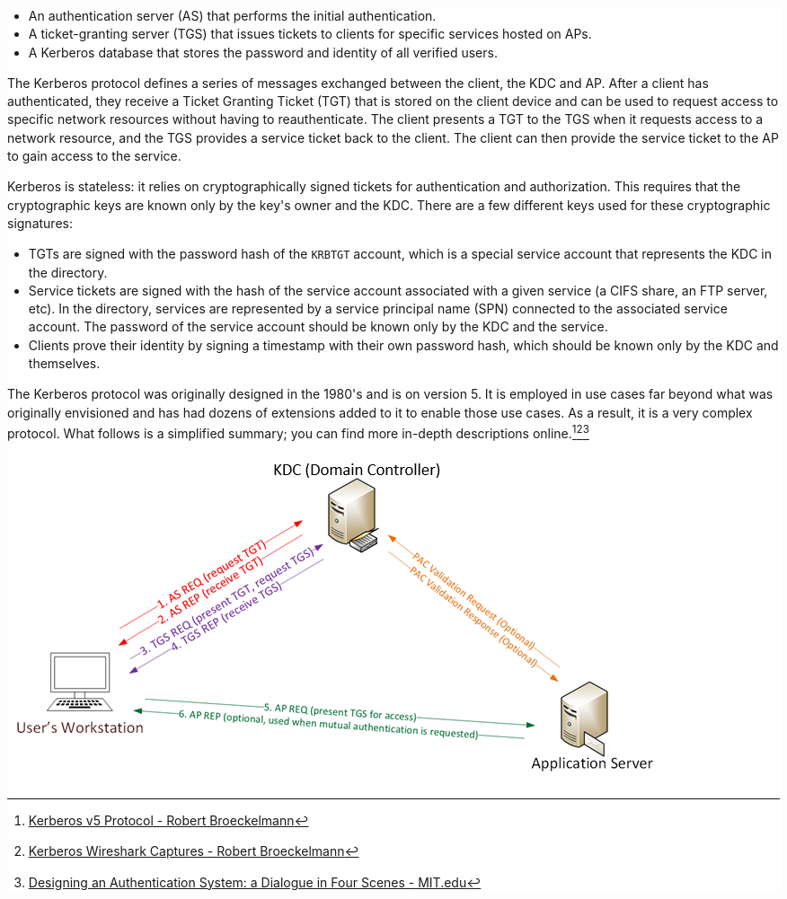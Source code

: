 - An authentication server (AS) that performs the initial authentication.
- A ticket-granting server (TGS) that issues tickets to clients for specific
  services hosted on APs.
- A Kerberos database that stores the password and identity of all verified
   users.

 The Kerberos protocol defines a series of messages exchanged between the
 client, the KDC and AP. After a client has authenticated, they receive a Ticket
 Granting Ticket (TGT) that is stored on the client device and can be used to
 request access to specific network resources without having to reauthenticate.
 The client presents a TGT to the TGS when it requests access to a network
 resource, and the TGS provides a service ticket back to the client. The client
 can then provide the service ticket to the AP to gain access to the service.

Kerberos is stateless: it relies on cryptographically signed tickets for
authentication and authorization. This requires that the cryptographic keys are
known only by the key's owner and the KDC. There are a few different keys used
for these cryptographic signatures:

- TGTs are signed with the password hash of the `KRBTGT` account, which is a
special service account that represents the KDC in the directory.
- Service tickets are signed with the hash of the service account associated
with a given service (a CIFS share, an FTP server, etc). In the directory,
services are represented by a service principal name (SPN) connected to the
associated service account. The password of the service account should be known
only by the KDC and the service.
- Clients prove their identity by signing a timestamp with their own password
hash, which should be known only by the KDC and themselves.

 The Kerberos protocol was originally designed in the 1980's and is on version
 5. It is employed in use cases far beyond what was originally envisioned and
has had dozens of extensions added to it to enable those use cases. As a result,
it is a very complex protocol. What follows is a simplified summary; you can
find more in-depth descriptions online.[^1][^2][^3]

![Illustration of the Kerberos Protocol](images/kerberos_protocol.png)


[T1558.003]: https://attack.mitre.org/techniques/T1558/003/
[T1558.004]: https://attack.mitre.org/techniques/T1558/004/
[service class]: https://learn.microsoft.com/en-us/openspecs/windows_protocols/ms-drsr/5c2026b-f732-4c9d-9d60-b945c0ab54eb#gt_c1386afd-9d42-47c7-a7ea-d01912a17647
[Rubeus]: https://github.com/GhostPack/Rubeus
[ActiveDirectory]: https://learn.microsoft.com/en-us/powershell/module/activedirectory/
[SetSPN.exe]: https://learn.microsoft.com/en-us/previous-versions/windows/it-pro/windows-server-2012-r2-and-2012/cc731241(v=ws.11)
[SOAPHound]: https://github.com/FalconForceTeam/SOAPHound
[GetUserSPNs.py]: https://github.com/fortra/impacket/blob/master/examples/GetUserSPNs.py
[Invoke-Kerberoast]: https://github.com/EmpireProject/Empire/blob/master/data/module_source/credentials/Invoke-Kerberoast.ps1
[DirectorySearcher]: https://learn.microsoft.com/en-us/dotnet/api/system.directoryservices.directorysearcher
[Introduction to Kerberos - Echo_Slow]: https://infosecwriteups.com/introduction-to-kerberos-39a1922ec5ac
[Kerberos v5 Protocol - Robert Broeckelmann]: https://medium.com/@robert.broeckelmann/kerberos-and-windows-security-kerberos-v5-protocol-b9c804e06479
[Kerberos Wireshark Captures - Robert Broeckelmann]: https://medium.com/@robert.broeckelmann/kerberos-wireshark-captures-a-windows-login-example-151fabf3375a
[Event 4769 - Microsoft Learn]: https://learn.microsoft.com/en-us/previous-versions/windows/it-pro/windows-10/security/threat-protection/auditing/event-4769
[Atomic Tests 1-3, 5-7]: https://github.com/redcanaryco/atomic-red-team/blob/master/atomics/T1558.003/T1558.003.md
[^0]: [Known Plaintext Attack - Wikipedia](https://en.wikipedia.org/wiki/Known-plaintext_attack)
[^1]: [Kerberos v5 Protocol - Robert Broeckelmann](https://medium.com/@robert.broeckelmann/kerberos-and-windows-security-kerberos-v5-protocol-b9c804e06479)
[^2]: [Kerberos Wireshark Captures - Robert Broeckelmann](https://medium.com/@robert.broeckelmann/kerberos-wireshark-captures-a-windows-login-example-151fabf3375a)
[^3]: [Designing an Authentication System: a Dialogue in Four Scenes - MIT.edu](https://web.mit.edu/kerberos/dialogue.html)
[^5]: [Get-KerberosTicketCache.ps1 - GitHub](https://github.com/Invoke-IR/ACE/blob/master/ACE-Management/PS-ACE/Scripts/ACE_Get-KerberosTicketCache.ps1)
[^6]: [Rubeus - GitHub](https://github.com/GhostPack/Rubeus/blob/6ce95440c7ff8c6a458d6999d197cab58c66dac7/Rubeus/lib/LSA.cs#L191)